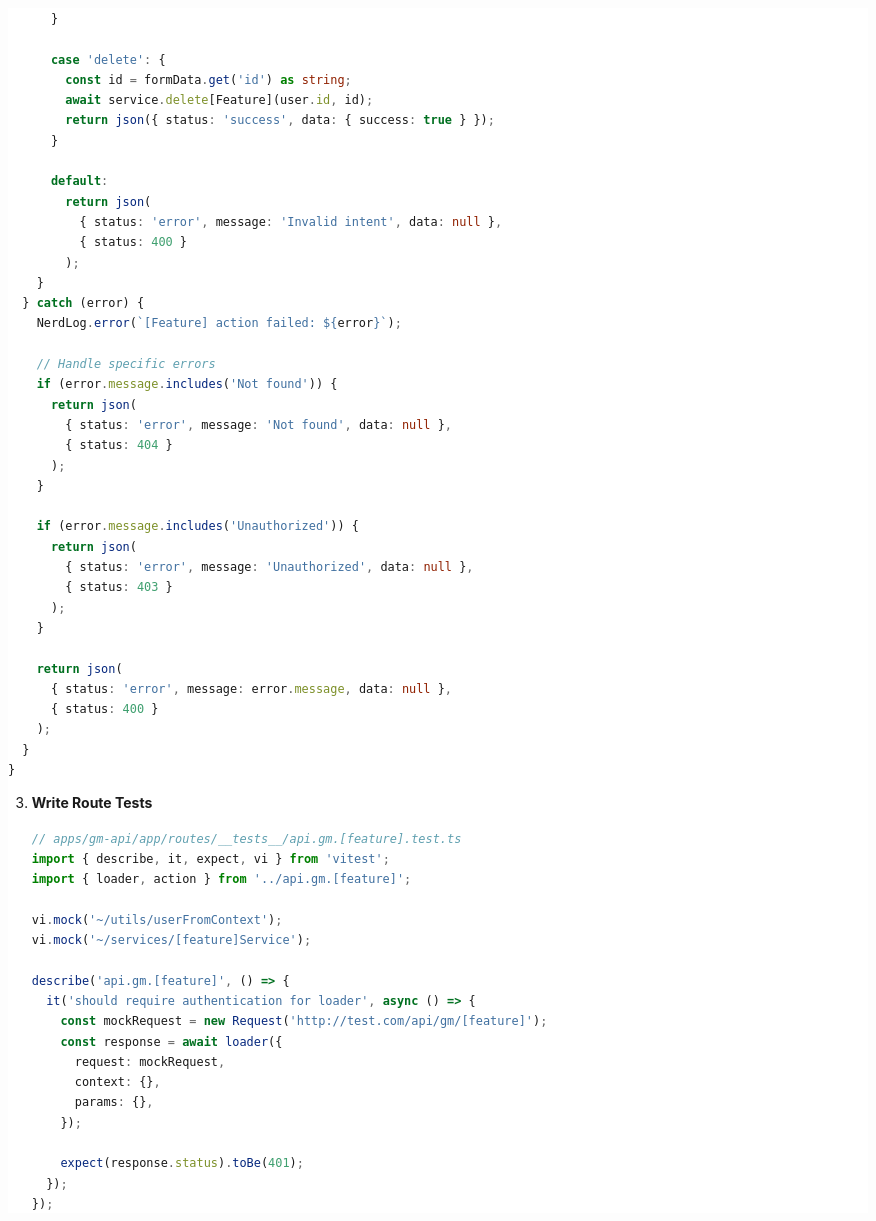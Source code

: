    ```typescript
         }
         
         case 'delete': {
           const id = formData.get('id') as string;
           await service.delete[Feature](user.id, id);
           return json({ status: 'success', data: { success: true } });
         }
         
         default:
           return json(
             { status: 'error', message: 'Invalid intent', data: null },
             { status: 400 }
           );
       }
     } catch (error) {
       NerdLog.error(`[Feature] action failed: ${error}`);
       
       // Handle specific errors
       if (error.message.includes('Not found')) {
         return json(
           { status: 'error', message: 'Not found', data: null },
           { status: 404 }
         );
       }
       
       if (error.message.includes('Unauthorized')) {
         return json(
           { status: 'error', message: 'Unauthorized', data: null },
           { status: 403 }
         );
       }
       
       return json(
         { status: 'error', message: error.message, data: null },
         { status: 400 }
       );
     }
   }
   ```

3. **Write Route Tests**
   ```typescript
   // apps/gm-api/app/routes/__tests__/api.gm.[feature].test.ts
   import { describe, it, expect, vi } from 'vitest';
   import { loader, action } from '../api.gm.[feature]';
   
   vi.mock('~/utils/userFromContext');
   vi.mock('~/services/[feature]Service');
   
   describe('api.gm.[feature]', () => {
     it('should require authentication for loader', async () => {
       const mockRequest = new Request('http://test.com/api/gm/[feature]');
       const response = await loader({
         request: mockRequest,
         context: {},
         params: {},
       });
       
       expect(response.status).toBe(401);
     });
   });
   ```
